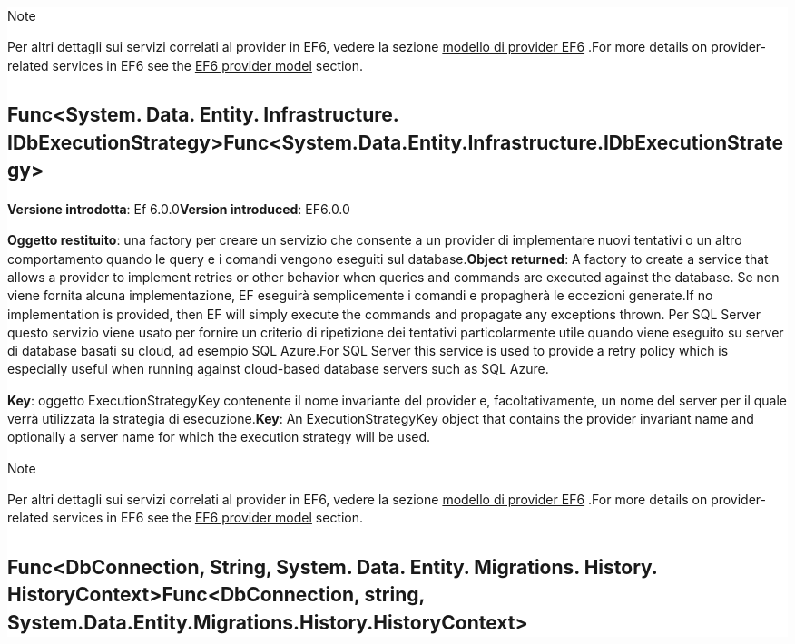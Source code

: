 >[!NOTE]
> <span data-ttu-id="fef6f-165">Per altri dettagli sui servizi correlati al provider in EF6, vedere la sezione [modello di provider EF6](xref:ef6/fundamentals/providers/provider-model) .</span><span class="sxs-lookup"><span data-stu-id="fef6f-165">For more details on provider-related services in EF6 see the [EF6 provider model](xref:ef6/fundamentals/providers/provider-model) section.</span></span>  

## <a name="funcsystemdataentityinfrastructureidbexecutionstrategy"></a><span data-ttu-id="fef6f-166">Func<System. Data. Entity. Infrastructure. IDbExecutionStrategy\></span><span class="sxs-lookup"><span data-stu-id="fef6f-166">Func<System.Data.Entity.Infrastructure.IDbExecutionStrategy\></span></span>  

<span data-ttu-id="fef6f-167">**Versione introdotta**: Ef 6.0.0</span><span class="sxs-lookup"><span data-stu-id="fef6f-167">**Version introduced**: EF6.0.0</span></span>  

<span data-ttu-id="fef6f-168">**Oggetto restituito**: una factory per creare un servizio che consente a un provider di implementare nuovi tentativi o un altro comportamento quando le query e i comandi vengono eseguiti sul database.</span><span class="sxs-lookup"><span data-stu-id="fef6f-168">**Object returned**: A factory to create a service that allows a provider to implement retries or other behavior when queries and commands are executed against the database.</span></span> <span data-ttu-id="fef6f-169">Se non viene fornita alcuna implementazione, EF eseguirà semplicemente i comandi e propagherà le eccezioni generate.</span><span class="sxs-lookup"><span data-stu-id="fef6f-169">If no implementation is provided, then EF will simply execute the commands and propagate any exceptions thrown.</span></span> <span data-ttu-id="fef6f-170">Per SQL Server questo servizio viene usato per fornire un criterio di ripetizione dei tentativi particolarmente utile quando viene eseguito su server di database basati su cloud, ad esempio SQL Azure.</span><span class="sxs-lookup"><span data-stu-id="fef6f-170">For SQL Server this service is used to provide a retry policy which is especially useful when running against cloud-based database servers such as SQL Azure.</span></span>  

<span data-ttu-id="fef6f-171">**Key**: oggetto ExecutionStrategyKey contenente il nome invariante del provider e, facoltativamente, un nome del server per il quale verrà utilizzata la strategia di esecuzione.</span><span class="sxs-lookup"><span data-stu-id="fef6f-171">**Key**: An ExecutionStrategyKey object that contains the provider invariant name and optionally a server name for which the execution strategy will be used.</span></span>  

>[!NOTE]
> <span data-ttu-id="fef6f-172">Per altri dettagli sui servizi correlati al provider in EF6, vedere la sezione [modello di provider EF6](xref:ef6/fundamentals/providers/provider-model) .</span><span class="sxs-lookup"><span data-stu-id="fef6f-172">For more details on provider-related services in EF6 see the [EF6 provider model](xref:ef6/fundamentals/providers/provider-model) section.</span></span>  

## <a name="funcdbconnection-string-systemdataentitymigrationshistoryhistorycontext"></a><span data-ttu-id="fef6f-173">Func<DbConnection, String, System. Data. Entity. Migrations. History. HistoryContext\></span><span class="sxs-lookup"><span data-stu-id="fef6f-173">Func<DbConnection, string, System.Data.Entity.Migrations.History.HistoryContext\></span></span>  
